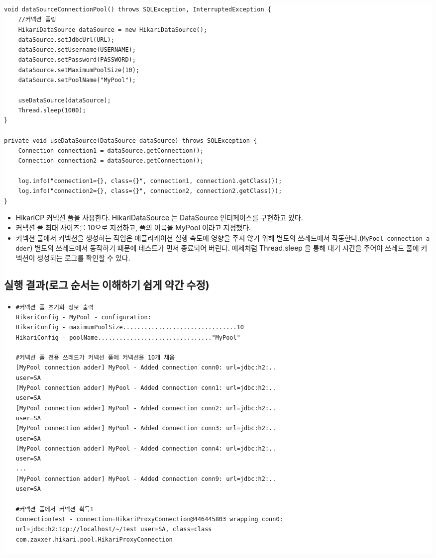   ```
  void dataSourceConnectionPool() throws SQLException, InterruptedException {
      //커넥션 풀링
      HikariDataSource dataSource = new HikariDataSource();
      dataSource.setJdbcUrl(URL);
      dataSource.setUsername(USERNAME);
      dataSource.setPassword(PASSWORD);
      dataSource.setMaximumPoolSize(10);
      dataSource.setPoolName("MyPool");
  
      useDataSource(dataSource);
      Thread.sleep(1000);
  }
  
  private void useDataSource(DataSource dataSource) throws SQLException {
      Connection connection1 = dataSource.getConnection();
      Connection connection2 = dataSource.getConnection();
  
      log.info("connection1={}, class={}", connection1, connection1.getClass());
      log.info("connection2={}, class={}", connection2, connection2.getClass());
  }
  ```

  - HikariCP 커넥션 풀을 사용한다. HikariDataSource 는 DataSource 인터페이스를 구현하고 있다.
  - 커넥션 풀 최대 사이즈를 10으로 지정하고, 풀의 이름을 MyPool 이라고 지정했다.
  - 커넥션 풀에서 커넥션을 생성하는 작업은 애플리케이션 실행 속도에 영향을 주지 않기 위해 별도의 쓰레드에서 작동한다.(`MyPool connection adder`) 별도의 쓰레드에서 동작하기 때문에 테스트가 먼저 종료되어 버린다. 예제처럼 Thread.sleep 을 통해 대기 시간을 주어야 쓰레드 풀에 커넥션이 생성되는 로그를 확인할 수 있다.

## 실행 결과(로그 순서는 이해하기 쉽게 약간 수정)

- ```
  #커넥션 풀 초기화 정보 출력
  HikariConfig - MyPool - configuration:
  HikariConfig - maximumPoolSize................................10
  HikariConfig - poolName................................"MyPool"
  
  #커넥션 풀 전용 쓰레드가 커넥션 풀에 커넥션을 10개 채움
  [MyPool connection adder] MyPool - Added connection conn0: url=jdbc:h2:..
  user=SA
  [MyPool connection adder] MyPool - Added connection conn1: url=jdbc:h2:..
  user=SA
  [MyPool connection adder] MyPool - Added connection conn2: url=jdbc:h2:..
  user=SA
  [MyPool connection adder] MyPool - Added connection conn3: url=jdbc:h2:..
  user=SA
  [MyPool connection adder] MyPool - Added connection conn4: url=jdbc:h2:..
  user=SA
  ...
  [MyPool connection adder] MyPool - Added connection conn9: url=jdbc:h2:..
  user=SA
  
  #커넥션 풀에서 커넥션 획득1
  ConnectionTest - connection=HikariProxyConnection@446445803 wrapping conn0:
  url=jdbc:h2:tcp://localhost/~/test user=SA, class=class
  com.zaxxer.hikari.pool.HikariProxyConnection
  